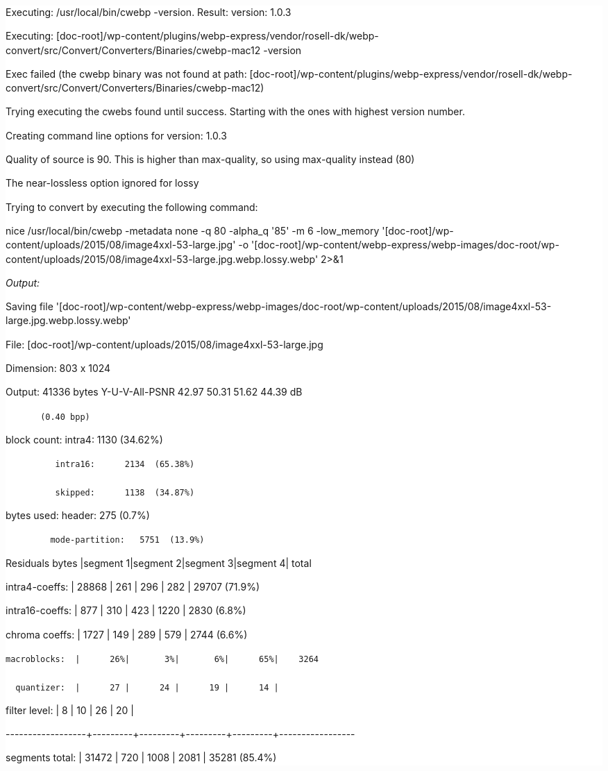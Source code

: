 Executing: /usr/local/bin/cwebp -version. Result: version: 1.0.3

Executing: [doc-root]/wp-content/plugins/webp-express/vendor/rosell-dk/webp-convert/src/Convert/Converters/Binaries/cwebp-mac12 -version

Exec failed (the cwebp binary was not found at path: [doc-root]/wp-content/plugins/webp-express/vendor/rosell-dk/webp-convert/src/Convert/Converters/Binaries/cwebp-mac12)

Trying executing the cwebs found until success. Starting with the ones with highest version number.

Creating command line options for version: 1.0.3

Quality of source is 90. This is higher than max-quality, so using max-quality instead (80)

The near-lossless option ignored for lossy

Trying to convert by executing the following command:

nice /usr/local/bin/cwebp -metadata none -q 80 -alpha_q '85' -m 6 -low_memory '[doc-root]/wp-content/uploads/2015/08/image4xxl-53-large.jpg' -o '[doc-root]/wp-content/webp-express/webp-images/doc-root/wp-content/uploads/2015/08/image4xxl-53-large.jpg.webp.lossy.webp' 2>&1


*Output:* 

Saving file '[doc-root]/wp-content/webp-express/webp-images/doc-root/wp-content/uploads/2015/08/image4xxl-53-large.jpg.webp.lossy.webp'

File:      [doc-root]/wp-content/uploads/2015/08/image4xxl-53-large.jpg

Dimension: 803 x 1024

Output:    41336 bytes Y-U-V-All-PSNR 42.97 50.31 51.62   44.39 dB

           (0.40 bpp)

block count:  intra4:       1130  (34.62%)

              intra16:      2134  (65.38%)

              skipped:      1138  (34.87%)

bytes used:  header:            275  (0.7%)

             mode-partition:   5751  (13.9%)

 Residuals bytes  |segment 1|segment 2|segment 3|segment 4|  total

  intra4-coeffs:  |   28868 |     261 |     296 |     282 |   29707  (71.9%)

 intra16-coeffs:  |     877 |     310 |     423 |    1220 |    2830  (6.8%)

  chroma coeffs:  |    1727 |     149 |     289 |     579 |    2744  (6.6%)

    macroblocks:  |      26%|       3%|       6%|      65%|    3264

      quantizer:  |      27 |      24 |      19 |      14 |

   filter level:  |       8 |      10 |      26 |      20 |

------------------+---------+---------+---------+---------+-----------------

 segments total:  |   31472 |     720 |    1008 |    2081 |   35281  (85.4%)

